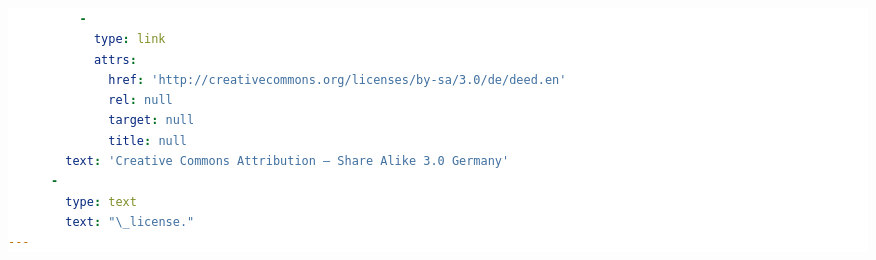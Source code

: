 ```yaml
          -
            type: link
            attrs:
              href: 'http://creativecommons.org/licenses/by-sa/3.0/de/deed.en'
              rel: null
              target: null
              title: null
        text: 'Creative Commons Attribution – Share Alike 3.0 Germany'
      -
        type: text
        text: "\_license."
---
```

